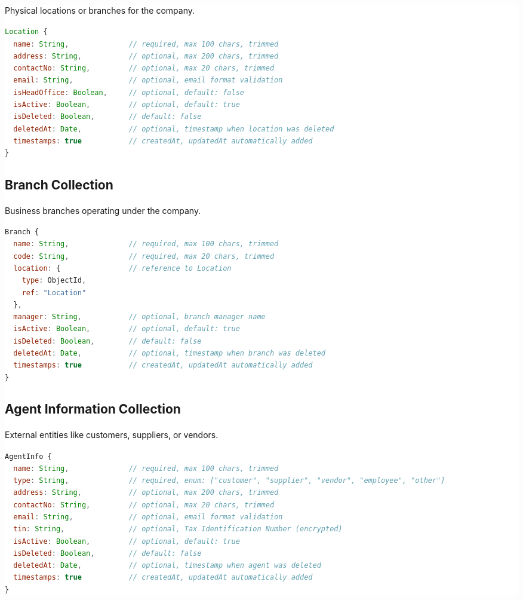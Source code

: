 Physical locations or branches for the company.

```javascript
Location {
  name: String,              // required, max 100 chars, trimmed
  address: String,           // optional, max 200 chars, trimmed
  contactNo: String,         // optional, max 20 chars, trimmed
  email: String,             // optional, email format validation
  isHeadOffice: Boolean,     // optional, default: false
  isActive: Boolean,         // optional, default: true
  isDeleted: Boolean,        // default: false
  deletedAt: Date,           // optional, timestamp when location was deleted
  timestamps: true           // createdAt, updatedAt automatically added
}
```

## Branch Collection

Business branches operating under the company.

```javascript
Branch {
  name: String,              // required, max 100 chars, trimmed
  code: String,              // required, max 20 chars, trimmed
  location: {                // reference to Location
    type: ObjectId,
    ref: "Location"
  },
  manager: String,           // optional, branch manager name
  isActive: Boolean,         // optional, default: true
  isDeleted: Boolean,        // default: false
  deletedAt: Date,           // optional, timestamp when branch was deleted
  timestamps: true           // createdAt, updatedAt automatically added
}
```

## Agent Information Collection

External entities like customers, suppliers, or vendors.

```javascript
AgentInfo {
  name: String,              // required, max 100 chars, trimmed
  type: String,              // required, enum: ["customer", "supplier", "vendor", "employee", "other"]
  address: String,           // optional, max 200 chars, trimmed
  contactNo: String,         // optional, max 20 chars, trimmed
  email: String,             // optional, email format validation
  tin: String,               // optional, Tax Identification Number (encrypted)
  isActive: Boolean,         // optional, default: true
  isDeleted: Boolean,        // default: false
  deletedAt: Date,           // optional, timestamp when agent was deleted
  timestamps: true           // createdAt, updatedAt automatically added
}
```
